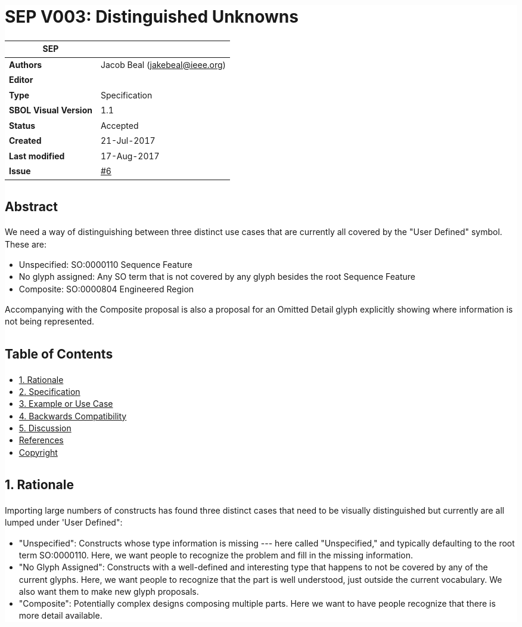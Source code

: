 # SEP V003: Distinguished Unknowns

| SEP | <leave empty> |
| --- | --- |
| **Authors** | Jacob Beal (jakebeal@ieee.org) |
| **Editor** | <leave empty> |
| **Type** | Specification |
| **SBOL Visual Version** | 1.1 |
| **Status** | Accepted |
| **Created** | 21-Jul-2017 |
| **Last modified** | 17-Aug-2017 |
| **Issue**         | [#6](https://github.com/SynBioDex/SBOL-visual/issues/6) |

## Abstract

We need a way of distinguishing between three distinct use cases that are currently all covered by the "User Defined" symbol.  These are:

* Unspecified: SO:0000110 Sequence Feature
* No glyph assigned: Any SO term that is not covered by any glyph besides the root Sequence Feature
* Composite: SO:0000804 Engineered Region

Accompanying with the Composite proposal is also a proposal for an Omitted Detail glyph explicitly showing where information is not being represented.

## Table of Contents  <remove TOC if SEP is rather short>
- [1. Rationale](#rationale) 
- [2. Specification](#specification)
- [3. Example or Use Case](#example)
- [4. Backwards Compatibility](#compatibility)
- [5. Discussion](#discussion)
- [References](#references)
- [Copyright](#copyright)

## 1. Rationale <a name="rationale"></a>

Importing large numbers of constructs has found three distinct cases that need to be visually distinguished but currently are all lumped under 'User Defined":

* "Unspecified": Constructs whose type information is missing --- here called "Unspecified," and typically defaulting to the root term SO:0000110.  Here, we want people to recognize the problem and fill in the missing information.
* "No Glyph Assigned": Constructs with a well-defined and interesting type that happens to not be covered by any of the current glyphs. Here, we want people to recognize that the part is well understood, just outside the current vocabulary. We also want them to make new glyph proposals.
* "Composite": Potentially complex designs composing multiple parts. Here we want to have people recognize that there is more detail available.
